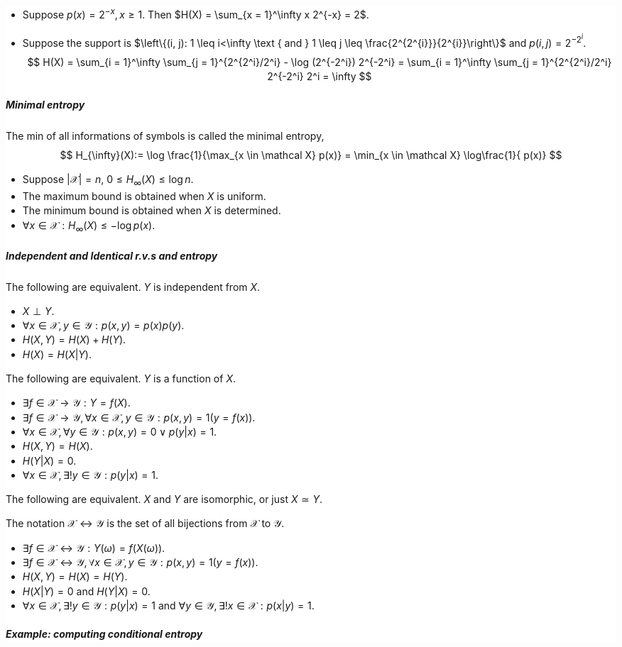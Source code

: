 - Suppose $p(x) = 2^{-x}, x \ge 1$. Then $H(X) = \sum_{x = 1}^\infty x 2^{-x} = 2$.

- Suppose the support is $\left\{(i, j): 1 \leq i<\infty \text { and } 1 \leq j \leq \frac{2^{2^{i}}}{2^{i}}\right\}$ and $p(i, j) = 2^{-2^{i}}$.
  $$
  H(X) = \sum_{i = 1}^\infty \sum_{j = 1}^{2^{2^i}/2^i} - \log (2^{-2^i}) 2^{-2^i} =  \sum_{i = 1}^\infty \sum_{j = 1}^{2^{2^i}/2^i} 2^{-2^i} 2^i = \infty
  $$

##### Minimal entropy

 The min of all informations of symbols is called the minimal entropy, 
$$
H_{\infty}(X):= \log \frac{1}{\max_{x \in \mathcal X} p(x)} = \min_{x \in \mathcal X} \log\frac{1}{ p(x)}
$$

- Suppose $|\mathcal X| = n$, $0 \le H_{\infty}(X) \le \log n$.
- The maximum bound is obtained when $X$ is uniform.
- The minimum bound is obtained when $X$ is determined.
- $\forall x \in \mathcal X: H_{\infty}(X) \le -\log p(x)$.

##### Independent and Identical r.v.s and entropy

The following are equivalent. $Y$ is independent from $X$.

- $X \perp Y$.
- $\forall x \in \mathcal X, y \in \mathcal Y: p(x, y) = p(x) p(y)$.
- $H(X, Y) = H(X) + H(Y)$.
- $H(X) = H(X | Y)$.

The following are equivalent. $Y$ is a function of $X$.

- $\exists f \in \mathcal X \to \mathcal Y: Y = f(X)$.
- $\exists f \in \mathcal X \to \mathcal Y, \forall x \in \mathcal X, y \in \mathcal Y: p(x, y) = 1(y = f(x))$.
- $\forall x \in \mathcal X, \forall y \in \mathcal Y: p(x, y) = 0 \lor p(y|x) = 1$.
- $H(X, Y) = H(X)$.
- $H(Y | X) = 0$.
- $\forall x \in \mathcal X, \exists! y \in \mathcal Y: p(y | x) = 1$.

The following are equivalent. $X$ and $Y$ are isomorphic, or just $X \simeq Y$.

The notation $\mathcal X \leftrightarrow \mathcal Y$ is the set of all bijections from $\mathcal X$ to $\mathcal Y$.

- $\exists f \in \mathcal X \leftrightarrow \mathcal Y: Y(\omega) = f(X(\omega))$.
- $\exists f \in \mathcal X \leftrightarrow \mathcal Y,\forall x \in \mathcal X, y \in \mathcal Y: p(x, y) = 1(y = f(x))$.
- $H(X, Y) = H(X) = H(Y)$.
- $H(X|Y) = 0$ and $H(Y | X) = 0$.
- $\forall x \in \mathcal X, \exists! y \in \mathcal Y: p(y | x) = 1$ and $\forall y \in \mathcal Y, \exists! x \in \mathcal X: p(x | y) = 1$.

##### Example: computing conditional entropy
